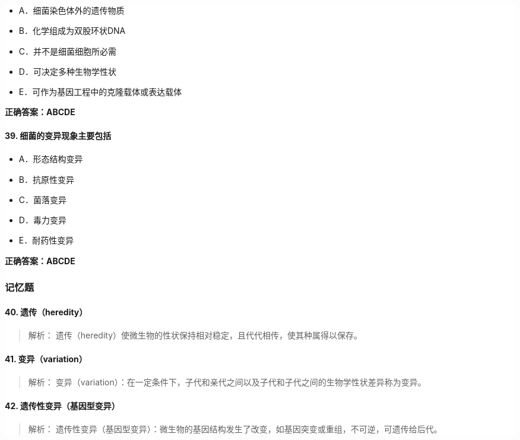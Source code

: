 * A．细菌染色体外的遗传物质

* B．化学组成为双股环状DNA

* C．并不是细菌细胞所必需

* D．可决定多种生物学性状

* E．可作为基因工程中的克隆载体或表达载体

**正确答案：ABCDE**







#### 39. 细菌的变异现象主要包括

* A．形态结构变异

* B．抗原性变异

* C．菌落变异

* D．毒力变异

* E．耐药性变异

**正确答案：ABCDE**











### 记忆题

#### 40. 遗传（heredity）

> 解析： 遗传（heredity）使微生物的性状保持相对稳定，且代代相传，使其种属得以保存。







#### 41. 变异（variation）

> 解析： 变异（variation）：在一定条件下，子代和亲代之间以及子代和子代之间的生物学性状差异称为变异。







#### 42. 遗传性变异（基因型变异）

> 解析： 遗传性变异（基因型变异）：微生物的基因结构发生了改变，如基因突变或重组，不可逆，可遗传给后代。




